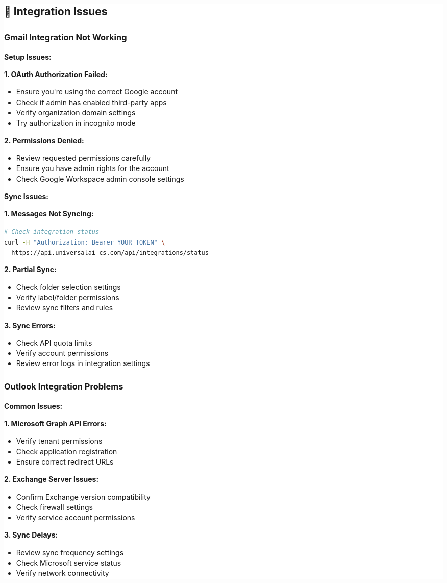 ## 📧 Integration Issues

### Gmail Integration Not Working

**Setup Issues:**

**1. OAuth Authorization Failed:**
- Ensure you're using the correct Google account
- Check if admin has enabled third-party apps
- Verify organization domain settings
- Try authorization in incognito mode

**2. Permissions Denied:**
- Review requested permissions carefully
- Ensure you have admin rights for the account
- Check Google Workspace admin console settings

**Sync Issues:**

**1. Messages Not Syncing:**
```bash
# Check integration status
curl -H "Authorization: Bearer YOUR_TOKEN" \
  https://api.universalai-cs.com/api/integrations/status
```

**2. Partial Sync:**
- Check folder selection settings
- Verify label/folder permissions
- Review sync filters and rules

**3. Sync Errors:**
- Check API quota limits
- Verify account permissions
- Review error logs in integration settings

### Outlook Integration Problems

**Common Issues:**

**1. Microsoft Graph API Errors:**
- Verify tenant permissions
- Check application registration
- Ensure correct redirect URLs

**2. Exchange Server Issues:**
- Confirm Exchange version compatibility
- Check firewall settings
- Verify service account permissions

**3. Sync Delays:**
- Review sync frequency settings
- Check Microsoft service status
- Verify network connectivity
